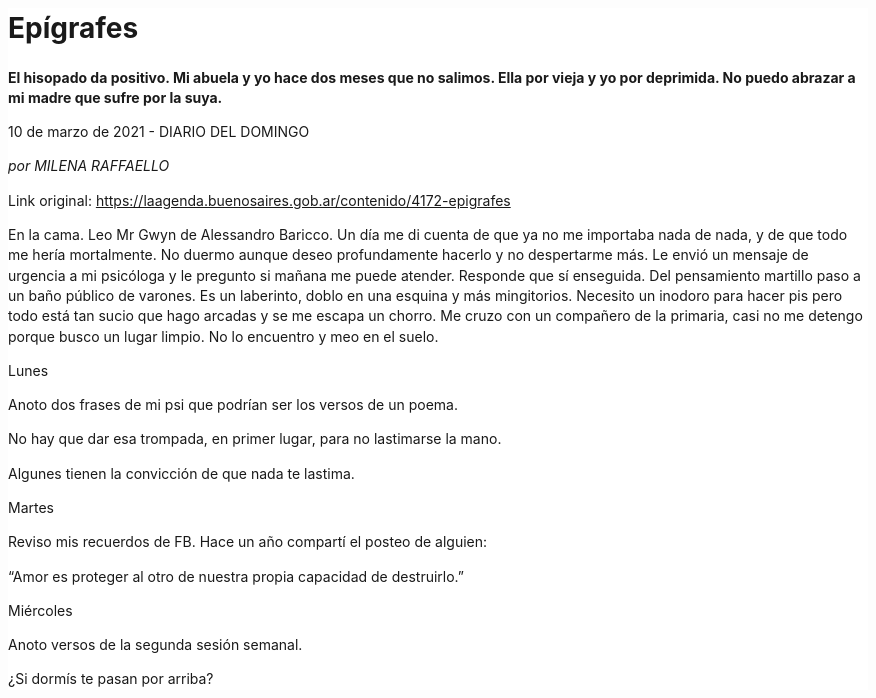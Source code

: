 # Epígrafes

**El hisopado da positivo. Mi abuela y yo hace dos meses que no salimos. Ella por vieja y yo por deprimida. No puedo abrazar a mi madre que sufre por la suya.**

10 de marzo de 2021 - DIARIO DEL DOMINGO

_por MILENA RAFFAELLO_

Link original: https://laagenda.buenosaires.gob.ar/contenido/4172-epigrafes



En la cama. Leo Mr Gwyn de Alessandro Baricco. Un día me di cuenta de que ya no me importaba nada de nada, y de que todo me hería mortalmente. No duermo aunque deseo profundamente hacerlo y no despertarme más. Le envió un mensaje de urgencia a mi psicóloga y le pregunto si mañana me puede atender. Responde que sí enseguida. Del pensamiento martillo paso a un baño público de varones. Es un laberinto, doblo en una esquina y más mingitorios. Necesito un inodoro para hacer pis pero todo está tan sucio que hago arcadas y se me escapa un chorro. Me cruzo con un compañero de la primaria, casi no me detengo porque busco un lugar limpio. No lo encuentro y meo en el suelo.




Lunes




Anoto dos frases de mi psi que podrían ser los versos de un poema.




No hay que dar esa trompada, en primer lugar, para no lastimarse la mano.




Algunes tienen la convicción de que nada te lastima.




Martes




Reviso mis recuerdos de FB. Hace un año compartí el posteo de alguien:




“Amor es proteger al otro de nuestra propia capacidad de destruirlo.”




Miércoles




Anoto versos de la segunda sesión semanal.




¿Si dormís te pasan por arriba?
